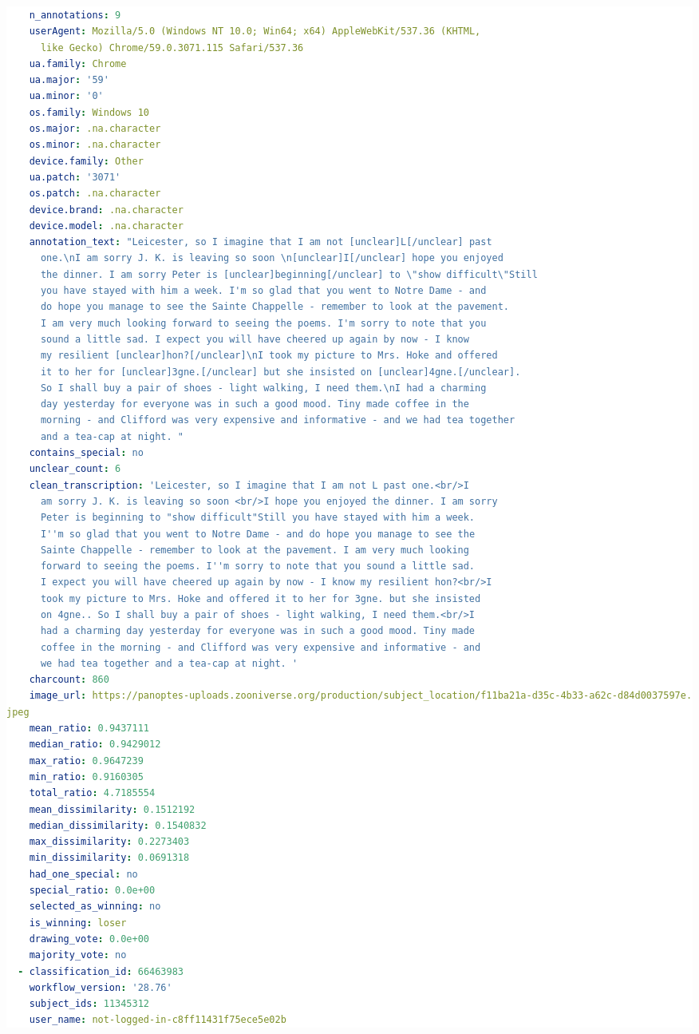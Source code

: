```yaml
    n_annotations: 9
    userAgent: Mozilla/5.0 (Windows NT 10.0; Win64; x64) AppleWebKit/537.36 (KHTML,
      like Gecko) Chrome/59.0.3071.115 Safari/537.36
    ua.family: Chrome
    ua.major: '59'
    ua.minor: '0'
    os.family: Windows 10
    os.major: .na.character
    os.minor: .na.character
    device.family: Other
    ua.patch: '3071'
    os.patch: .na.character
    device.brand: .na.character
    device.model: .na.character
    annotation_text: "Leicester, so I imagine that I am not [unclear]L[/unclear] past
      one.\nI am sorry J. K. is leaving so soon \n[unclear]I[/unclear] hope you enjoyed
      the dinner. I am sorry Peter is [unclear]beginning[/unclear] to \"show difficult\"Still
      you have stayed with him a week. I'm so glad that you went to Notre Dame - and
      do hope you manage to see the Sainte Chappelle - remember to look at the pavement.
      I am very much looking forward to seeing the poems. I'm sorry to note that you
      sound a little sad. I expect you will have cheered up again by now - I know
      my resilient [unclear]hon?[/unclear]\nI took my picture to Mrs. Hoke and offered
      it to her for [unclear]3gne.[/unclear] but she insisted on [unclear]4gne.[/unclear].
      So I shall buy a pair of shoes - light walking, I need them.\nI had a charming
      day yesterday for everyone was in such a good mood. Tiny made coffee in the
      morning - and Clifford was very expensive and informative - and we had tea together
      and a tea-cap at night. "
    contains_special: no
    unclear_count: 6
    clean_transcription: 'Leicester, so I imagine that I am not L past one.<br/>I
      am sorry J. K. is leaving so soon <br/>I hope you enjoyed the dinner. I am sorry
      Peter is beginning to "show difficult"Still you have stayed with him a week.
      I''m so glad that you went to Notre Dame - and do hope you manage to see the
      Sainte Chappelle - remember to look at the pavement. I am very much looking
      forward to seeing the poems. I''m sorry to note that you sound a little sad.
      I expect you will have cheered up again by now - I know my resilient hon?<br/>I
      took my picture to Mrs. Hoke and offered it to her for 3gne. but she insisted
      on 4gne.. So I shall buy a pair of shoes - light walking, I need them.<br/>I
      had a charming day yesterday for everyone was in such a good mood. Tiny made
      coffee in the morning - and Clifford was very expensive and informative - and
      we had tea together and a tea-cap at night. '
    charcount: 860
    image_url: https://panoptes-uploads.zooniverse.org/production/subject_location/f11ba21a-d35c-4b33-a62c-d84d0037597e.jpeg
    mean_ratio: 0.9437111
    median_ratio: 0.9429012
    max_ratio: 0.9647239
    min_ratio: 0.9160305
    total_ratio: 4.7185554
    mean_dissimilarity: 0.1512192
    median_dissimilarity: 0.1540832
    max_dissimilarity: 0.2273403
    min_dissimilarity: 0.0691318
    had_one_special: no
    special_ratio: 0.0e+00
    selected_as_winning: no
    is_winning: loser
    drawing_vote: 0.0e+00
    majority_vote: no
  - classification_id: 66463983
    workflow_version: '28.76'
    subject_ids: 11345312
    user_name: not-logged-in-c8ff11431f75ece5e02b
```
